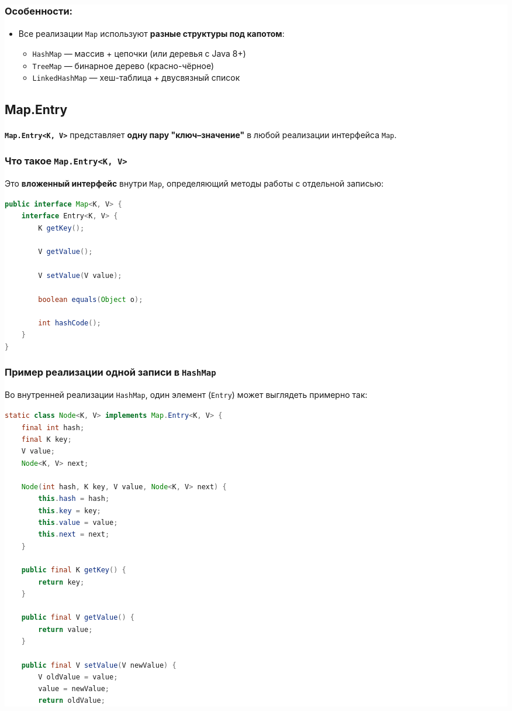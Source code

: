 ### Особенности:

* Все реализации `Map` используют **разные структуры под капотом**:

    * `HashMap` — массив + цепочки (или деревья с Java 8+)
    * `TreeMap` — бинарное дерево (красно-чёрное)
    * `LinkedHashMap` — хеш-таблица + двусвязный список

## Map.Entry

**`Map.Entry<K, V>`** представляет **одну пару "ключ–значение"** в любой
реализации интерфейса `Map`.

### Что такое `Map.Entry<K, V>`

Это **вложенный интерфейс** внутри `Map`, определяющий методы работы с отдельной
записью:

```java
public interface Map<K, V> {
    interface Entry<K, V> {
        K getKey();

        V getValue();

        V setValue(V value);

        boolean equals(Object o);

        int hashCode();
    }
}
```

### Пример реализации одной записи в `HashMap`

Во внутренней реализации `HashMap`, один элемент (`Entry`) может выглядеть
примерно так:

```java
static class Node<K, V> implements Map.Entry<K, V> {
    final int hash;
    final K key;
    V value;
    Node<K, V> next;

    Node(int hash, K key, V value, Node<K, V> next) {
        this.hash = hash;
        this.key = key;
        this.value = value;
        this.next = next;
    }

    public final K getKey() {
        return key;
    }

    public final V getValue() {
        return value;
    }

    public final V setValue(V newValue) {
        V oldValue = value;
        value = newValue;
        return oldValue;
```